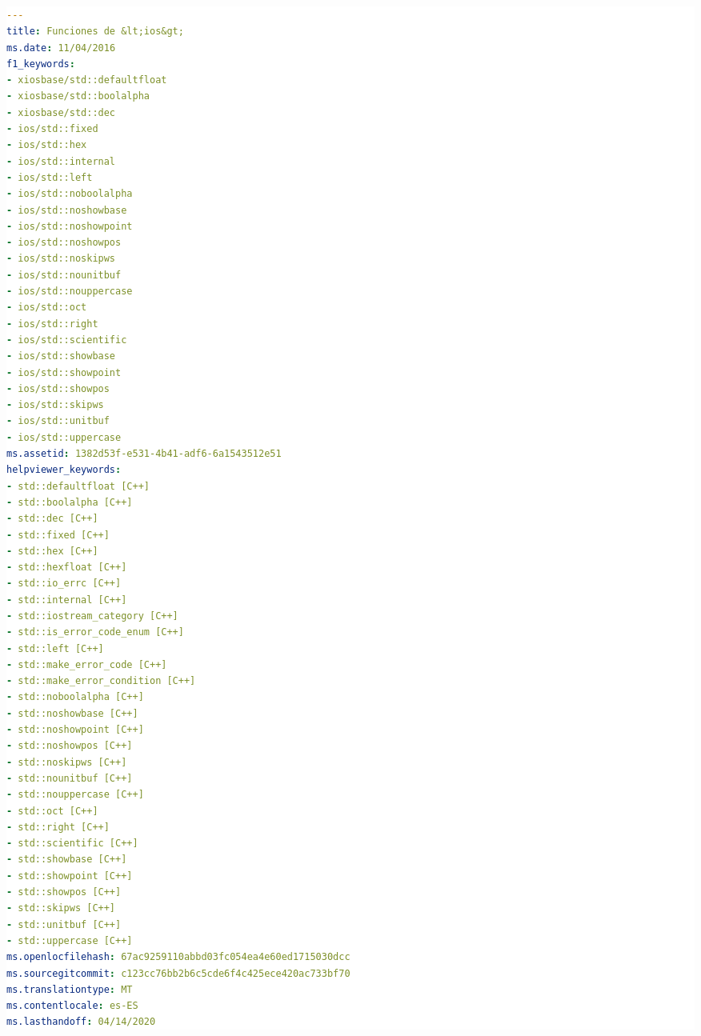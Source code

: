 ```yaml
---
title: Funciones de &lt;ios&gt;
ms.date: 11/04/2016
f1_keywords:
- xiosbase/std::defaultfloat
- xiosbase/std::boolalpha
- xiosbase/std::dec
- ios/std::fixed
- ios/std::hex
- ios/std::internal
- ios/std::left
- ios/std::noboolalpha
- ios/std::noshowbase
- ios/std::noshowpoint
- ios/std::noshowpos
- ios/std::noskipws
- ios/std::nounitbuf
- ios/std::nouppercase
- ios/std::oct
- ios/std::right
- ios/std::scientific
- ios/std::showbase
- ios/std::showpoint
- ios/std::showpos
- ios/std::skipws
- ios/std::unitbuf
- ios/std::uppercase
ms.assetid: 1382d53f-e531-4b41-adf6-6a1543512e51
helpviewer_keywords:
- std::defaultfloat [C++]
- std::boolalpha [C++]
- std::dec [C++]
- std::fixed [C++]
- std::hex [C++]
- std::hexfloat [C++]
- std::io_errc [C++]
- std::internal [C++]
- std::iostream_category [C++]
- std::is_error_code_enum [C++]
- std::left [C++]
- std::make_error_code [C++]
- std::make_error_condition [C++]
- std::noboolalpha [C++]
- std::noshowbase [C++]
- std::noshowpoint [C++]
- std::noshowpos [C++]
- std::noskipws [C++]
- std::nounitbuf [C++]
- std::nouppercase [C++]
- std::oct [C++]
- std::right [C++]
- std::scientific [C++]
- std::showbase [C++]
- std::showpoint [C++]
- std::showpos [C++]
- std::skipws [C++]
- std::unitbuf [C++]
- std::uppercase [C++]
ms.openlocfilehash: 67ac9259110abbd03fc054ea4e60ed1715030dcc
ms.sourcegitcommit: c123cc76bb2b6c5cde6f4c425ece420ac733bf70
ms.translationtype: MT
ms.contentlocale: es-ES
ms.lasthandoff: 04/14/2020
```
